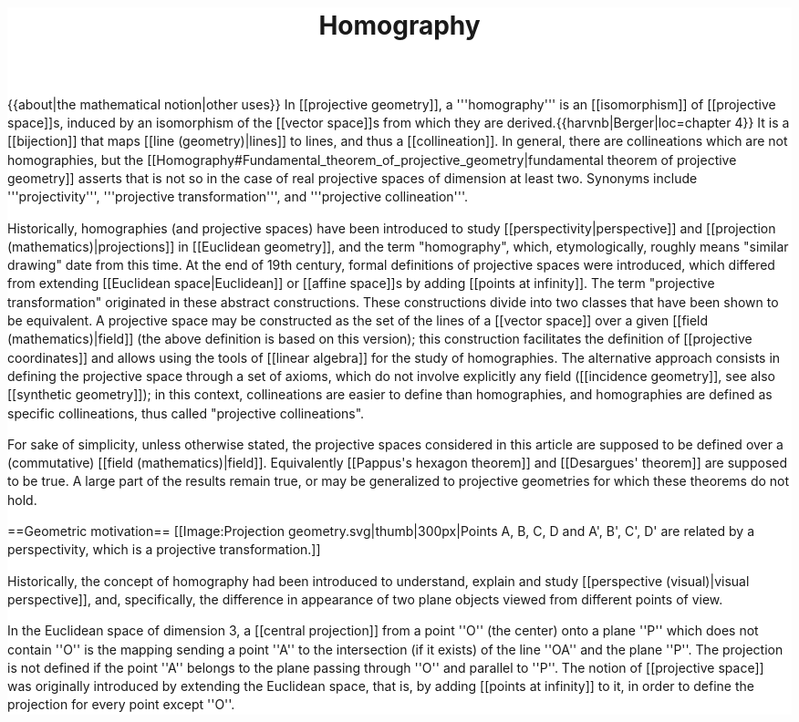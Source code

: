 ﻿---
lastrevid: 646265340
pageid: 3051962
canonicalurl: http://en.wikipedia.org/wiki/Homography
title: Homography
editurl: http://en.wikipedia.org/w/index.php?title=Homography&action=edit
length: 29201
contentmodel: wikitext
pagelanguage: en
touched: 2015-02-14T13:05:20Z
ns: 0
fullurl: http://en.wikipedia.org/wiki/Homography
---

{{about|the mathematical notion|other uses}}
In [[projective geometry]], a '''homography''' is an [[isomorphism]] of [[projective space]]s, induced by an isomorphism of the [[vector space]]s from which they are derived.<ref>{{harvnb|Berger|loc=chapter 4}}</ref> It is a [[bijection]] that maps [[line (geometry)|lines]] to lines, and thus a [[collineation]]. In general, there are collineations which are not homographies, but the [[Homography#Fundamental_theorem_of_projective_geometry|fundamental theorem of projective geometry]] asserts that is not so in the case of real projective spaces of dimension at least two. Synonyms include '''projectivity''', '''projective transformation''', and '''projective collineation'''.

Historically, homographies (and projective spaces) have been introduced to study [[perspectivity|perspective]] and [[projection (mathematics)|projections]] in [[Euclidean geometry]], and the term "homography", which, etymologically, roughly means "similar drawing" date from this time. At the end of 19th century, formal definitions of projective spaces were introduced, which differed from extending [[Euclidean space|Euclidean]] or [[affine space]]s by adding [[points at infinity]]. The term "projective transformation" originated in these abstract constructions. These constructions divide into two classes that have been shown to be equivalent. A projective space may be constructed as the set of the lines of a [[vector space]] over a given [[field (mathematics)|field]] (the above definition is based on this version); this construction facilitates the definition of [[projective coordinates]] and allows using the tools of [[linear algebra]] for the study of homographies. The alternative approach consists in defining the projective space through a set of axioms, which do not involve explicitly any field ([[incidence geometry]], see also [[synthetic geometry]]); in this context, collineations are easier to define than homographies, and homographies are defined as specific collineations, thus called "projective collineations".

For sake of simplicity, unless otherwise stated, the projective spaces considered in this article are supposed to be defined over a (commutative) [[field (mathematics)|field]]. Equivalently [[Pappus's hexagon theorem]] and [[Desargues' theorem]] are supposed to be true. A large part of the results remain true, or may be generalized to projective geometries for which these theorems do not hold.

==Geometric motivation==
[[Image:Projection geometry.svg|thumb|300px|Points A, B, C, D and A', B', C', D' are related by a perspectivity, which is a  projective transformation.]]

Historically, the concept of homography had been introduced to understand, explain and study [[perspective (visual)|visual perspective]], and, specifically, the difference in appearance of two plane objects viewed from different points of view.

In the Euclidean space of dimension 3, a [[central projection]] from a point ''O'' (the center) onto a plane ''P'' which does not contain ''O'' is the mapping sending a point ''A'' to the intersection (if it exists) of the line ''OA'' and the plane ''P''. The projection is not defined if the point ''A'' belongs to the plane passing through ''O'' and parallel to ''P''. The notion of [[projective space]] was originally introduced by extending the Euclidean space, that is, by adding [[points at infinity]] to it, in order to define the projection for every point except ''O''.
